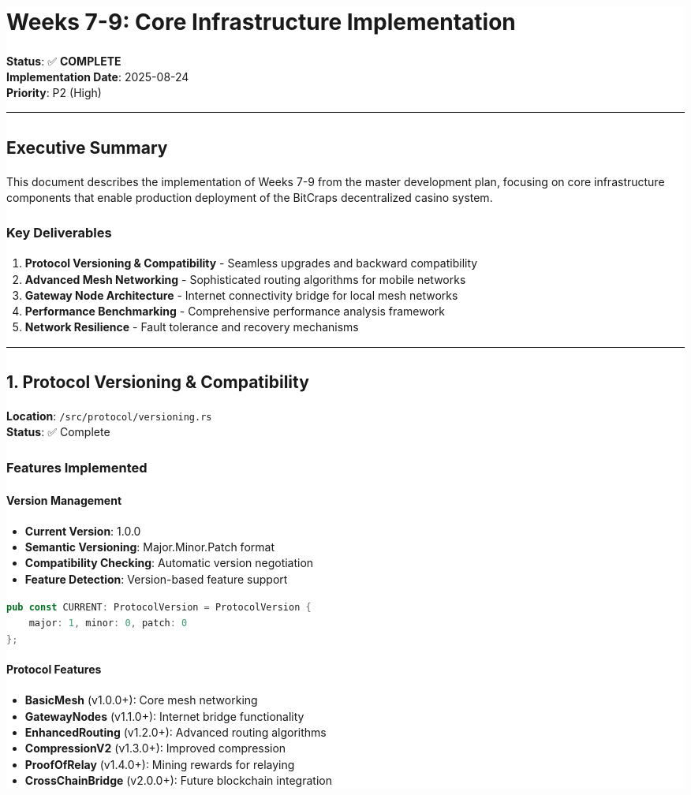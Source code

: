 # Weeks 7-9: Core Infrastructure Implementation

**Status**: ✅ **COMPLETE**  
**Implementation Date**: 2025-08-24  
**Priority**: P2 (High)  

---

## Executive Summary

This document describes the implementation of Weeks 7-9 from the master development plan, focusing on core infrastructure components that enable production deployment of the BitCraps decentralized casino system.

### Key Deliverables

1. **Protocol Versioning & Compatibility** - Seamless upgrades and backward compatibility
2. **Advanced Mesh Networking** - Sophisticated routing algorithms for mobile networks
3. **Gateway Node Architecture** - Internet connectivity bridge for local mesh networks
4. **Performance Benchmarking** - Comprehensive performance analysis framework
5. **Network Resilience** - Fault tolerance and recovery mechanisms

---

## 1. Protocol Versioning & Compatibility

**Location**: `/src/protocol/versioning.rs`  
**Status**: ✅ Complete

### Features Implemented

#### Version Management
- **Current Version**: 1.0.0
- **Semantic Versioning**: Major.Minor.Patch format
- **Compatibility Checking**: Automatic version negotiation
- **Feature Detection**: Version-based feature support

```rust
pub const CURRENT: ProtocolVersion = ProtocolVersion {
    major: 1, minor: 0, patch: 0
};
```

#### Protocol Features
- **BasicMesh** (v1.0.0+): Core mesh networking
- **GatewayNodes** (v1.1.0+): Internet bridge functionality
- **EnhancedRouting** (v1.2.0+): Advanced routing algorithms
- **CompressionV2** (v1.3.0+): Improved compression
- **ProofOfRelay** (v1.4.0+): Mining rewards for relaying
- **CrossChainBridge** (v2.0.0+): Future blockchain integration
